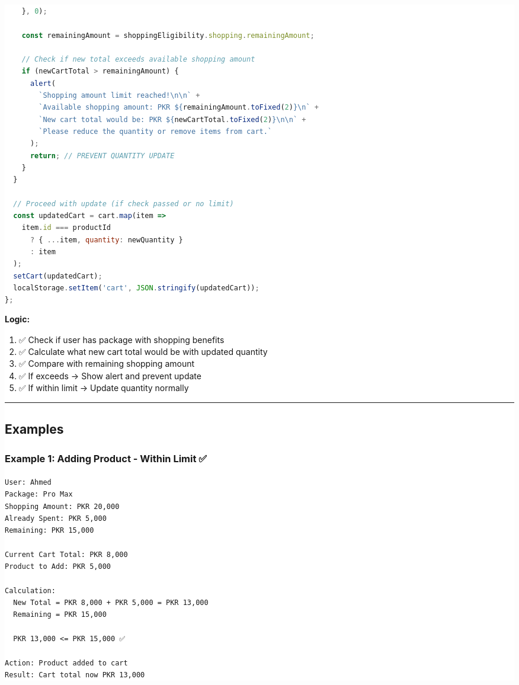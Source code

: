 ```javascript
    }, 0);
    
    const remainingAmount = shoppingEligibility.shopping.remainingAmount;
    
    // Check if new total exceeds available shopping amount
    if (newCartTotal > remainingAmount) {
      alert(
        `Shopping amount limit reached!\n\n` +
        `Available shopping amount: PKR ${remainingAmount.toFixed(2)}\n` +
        `New cart total would be: PKR ${newCartTotal.toFixed(2)}\n\n` +
        `Please reduce the quantity or remove items from cart.`
      );
      return; // PREVENT QUANTITY UPDATE
    }
  }

  // Proceed with update (if check passed or no limit)
  const updatedCart = cart.map(item =>
    item.id === productId
      ? { ...item, quantity: newQuantity }
      : item
  );
  setCart(updatedCart);
  localStorage.setItem('cart', JSON.stringify(updatedCart));
};
```

**Logic:**
1. ✅ Check if user has package with shopping benefits
2. ✅ Calculate what new cart total would be with updated quantity
3. ✅ Compare with remaining shopping amount
4. ✅ If exceeds → Show alert and prevent update
5. ✅ If within limit → Update quantity normally

---

## Examples

### **Example 1: Adding Product - Within Limit** ✅

```
User: Ahmed
Package: Pro Max
Shopping Amount: PKR 20,000
Already Spent: PKR 5,000
Remaining: PKR 15,000

Current Cart Total: PKR 8,000
Product to Add: PKR 5,000

Calculation:
  New Total = PKR 8,000 + PKR 5,000 = PKR 13,000
  Remaining = PKR 15,000
  
  PKR 13,000 <= PKR 15,000 ✅

Action: Product added to cart
Result: Cart total now PKR 13,000
```
